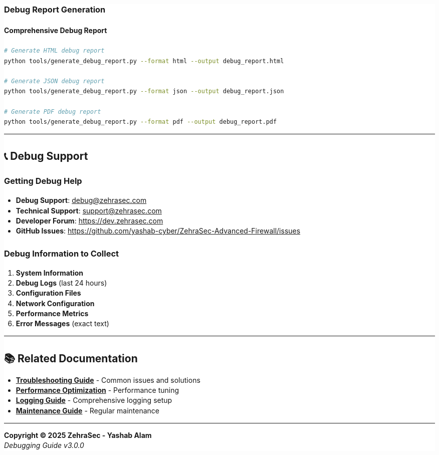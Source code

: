 ### **Debug Report Generation**

#### **Comprehensive Debug Report**
```bash
# Generate HTML debug report
python tools/generate_debug_report.py --format html --output debug_report.html

# Generate JSON debug report
python tools/generate_debug_report.py --format json --output debug_report.json

# Generate PDF debug report
python tools/generate_debug_report.py --format pdf --output debug_report.pdf
```

---

## 📞 **Debug Support**

### **Getting Debug Help**
- **Debug Support**: debug@zehrasec.com
- **Technical Support**: support@zehrasec.com
- **Developer Forum**: https://dev.zehrasec.com
- **GitHub Issues**: https://github.com/yashab-cyber/ZehraSec-Advanced-Firewall/issues

### **Debug Information to Collect**
1. **System Information**
2. **Debug Logs** (last 24 hours)
3. **Configuration Files**
4. **Network Configuration**
5. **Performance Metrics**
6. **Error Messages** (exact text)

---

## 📚 **Related Documentation**

- **[Troubleshooting Guide](16-Troubleshooting-Guide.md)** - Common issues and solutions
- **[Performance Optimization](18-Performance-Optimization.md)** - Performance tuning
- **[Logging Guide](21-Logging-Guide.md)** - Comprehensive logging setup
- **[Maintenance Guide](19-Maintenance-Guide.md)** - Regular maintenance

---

**Copyright © 2025 ZehraSec - Yashab Alam**  
*Debugging Guide v3.0.0*
